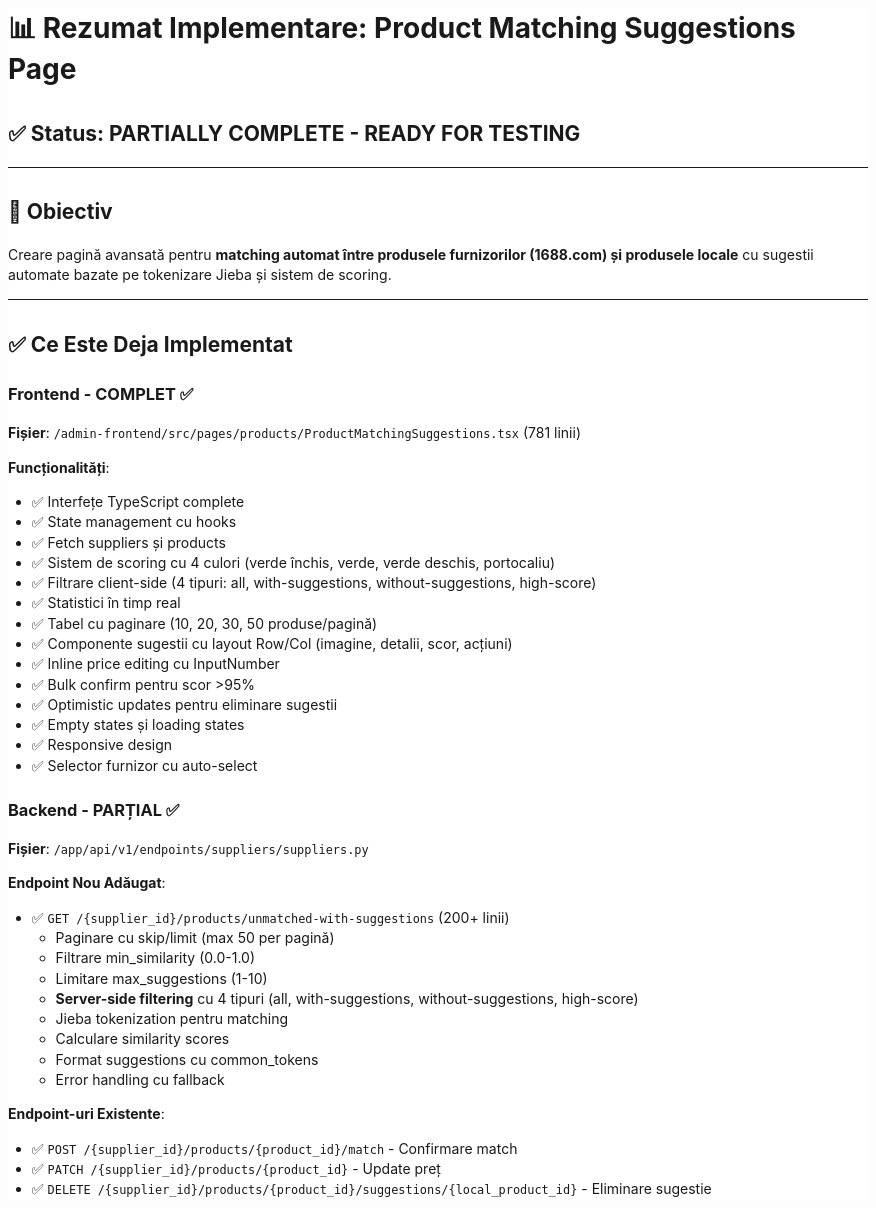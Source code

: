 # 📊 Rezumat Implementare: Product Matching Suggestions Page

## ✅ Status: PARTIALLY COMPLETE - READY FOR TESTING

---

## 🎯 Obiectiv

Creare pagină avansată pentru **matching automat între produsele furnizorilor (1688.com) și produsele locale** cu sugestii automate bazate pe tokenizare Jieba și sistem de scoring.

---

## ✅ Ce Este Deja Implementat

### Frontend - COMPLET ✅
**Fișier**: `/admin-frontend/src/pages/products/ProductMatchingSuggestions.tsx` (781 linii)

**Funcționalități**:
- ✅ Interfețe TypeScript complete
- ✅ State management cu hooks
- ✅ Fetch suppliers și products
- ✅ Sistem de scoring cu 4 culori (verde închis, verde, verde deschis, portocaliu)
- ✅ Filtrare client-side (4 tipuri: all, with-suggestions, without-suggestions, high-score)
- ✅ Statistici în timp real
- ✅ Tabel cu paginare (10, 20, 30, 50 produse/pagină)
- ✅ Componente sugestii cu layout Row/Col (imagine, detalii, scor, acțiuni)
- ✅ Inline price editing cu InputNumber
- ✅ Bulk confirm pentru scor >95%
- ✅ Optimistic updates pentru eliminare sugestii
- ✅ Empty states și loading states
- ✅ Responsive design
- ✅ Selector furnizor cu auto-select

### Backend - PARȚIAL ✅
**Fișier**: `/app/api/v1/endpoints/suppliers/suppliers.py`

**Endpoint Nou Adăugat**:
- ✅ `GET /{supplier_id}/products/unmatched-with-suggestions` (200+ linii)
  - Paginare cu skip/limit (max 50 per pagină)
  - Filtrare min_similarity (0.0-1.0)
  - Limitare max_suggestions (1-10)
  - **Server-side filtering** cu 4 tipuri (all, with-suggestions, without-suggestions, high-score)
  - Jieba tokenization pentru matching
  - Calculare similarity scores
  - Format suggestions cu common_tokens
  - Error handling cu fallback

**Endpoint-uri Existente**:
- ✅ `POST /{supplier_id}/products/{product_id}/match` - Confirmare match
- ✅ `PATCH /{supplier_id}/products/{product_id}` - Update preț
- ✅ `DELETE /{supplier_id}/products/{product_id}/suggestions/{local_product_id}` - Eliminare sugestie
